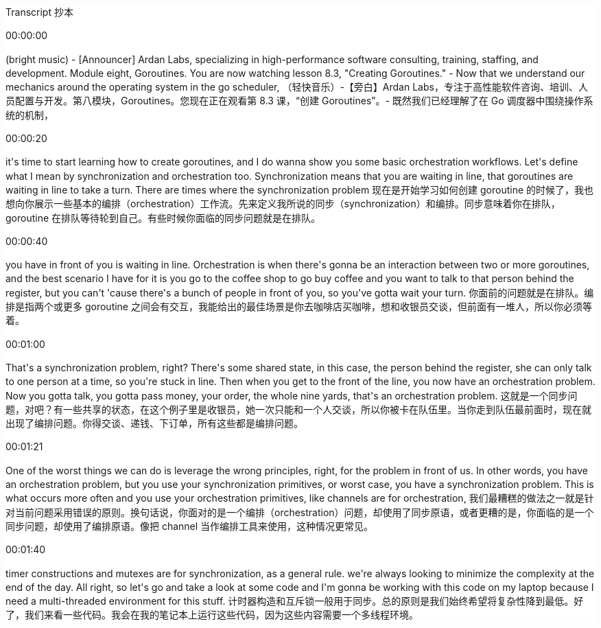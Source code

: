 Transcript  抄本

00:00:00

(bright music) - [Announcer] Ardan Labs, specializing in high-performance software consulting, training, staffing, and development. Module eight, Goroutines. You are now watching lesson 8.3, "Creating Goroutines." - Now that we understand our mechanics around the operating system in the go scheduler,
（轻快音乐）-【旁白】Ardan Labs，专注于高性能软件咨询、培训、人员配置与开发。第八模块，Goroutines。您现在正在观看第 8.3 课，“创建 Goroutines”。- 既然我们已经理解了在 Go 调度器中围绕操作系统的机制，


00:00:20

it's time to start learning how to create goroutines, and I do wanna show you some basic orchestration workflows. Let's define what I mean by synchronization and orchestration too. Synchronization means that you are waiting in line, that goroutines are waiting in line to take a turn. There are times where the synchronization problem
现在是开始学习如何创建 goroutine 的时候了，我也想向你展示一些基本的编排（orchestration）工作流。先来定义我所说的同步（synchronization）和编排。同步意味着你在排队，goroutine 在排队等待轮到自己。有些时候你面临的同步问题就是在排队。


00:00:40

you have in front of you is waiting in line. Orchestration is when there's gonna be an interaction between two or more goroutines, and the best scenario I have for it is you go to the coffee shop to go buy coffee and you want to talk to that person behind the register, but you can't 'cause there's a bunch of people in front of you, so you've gotta wait your turn.
你面前的问题就是在排队。编排是指两个或更多 goroutine 之间会有交互，我能给出的最佳场景是你去咖啡店买咖啡，想和收银员交谈，但前面有一堆人，所以你必须等着。


00:01:00

That's a synchronization problem, right? There's some shared state, in this case, the person behind the register, she can only talk to one person at a time, so you're stuck in line. Then when you get to the front of the line, you now have an orchestration problem. Now you gotta talk, you gotta pass money, your order, the whole nine yards, that's an orchestration problem.
这就是一个同步问题，对吧？有一些共享的状态，在这个例子里是收银员，她一次只能和一个人交谈，所以你被卡在队伍里。当你走到队伍最前面时，现在就出现了编排问题。你得交谈、递钱、下订单，所有这些都是编排问题。


00:01:21

One of the worst things we can do is leverage the wrong principles, right, for the problem in front of us. In other words, you have an orchestration problem, but you use your synchronization primitives, or worst case, you have a synchronization problem. This is what occurs more often and you use your orchestration primitives, like channels are for orchestration,
我们最糟糕的做法之一就是针对当前问题采用错误的原则。换句话说，你面对的是一个编排（orchestration）问题，却使用了同步原语，或者更糟的是，你面临的是一个同步问题，却使用了编排原语。像把 channel 当作编排工具来使用，这种情况更常见。


00:01:40

timer constructions and mutexes are for synchronization, as a general rule. we're always looking to minimize the complexity at the end of the day. All right, so let's go and take a look at some code and I'm gonna be working with this code on my laptop because I need a multi-threaded environment for this stuff.
计时器构造和互斥锁一般用于同步。总的原则是我们始终希望将复杂性降到最低。好了，我们来看一些代码。我会在我的笔记本上运行这些代码，因为这些内容需要一个多线程环境。

